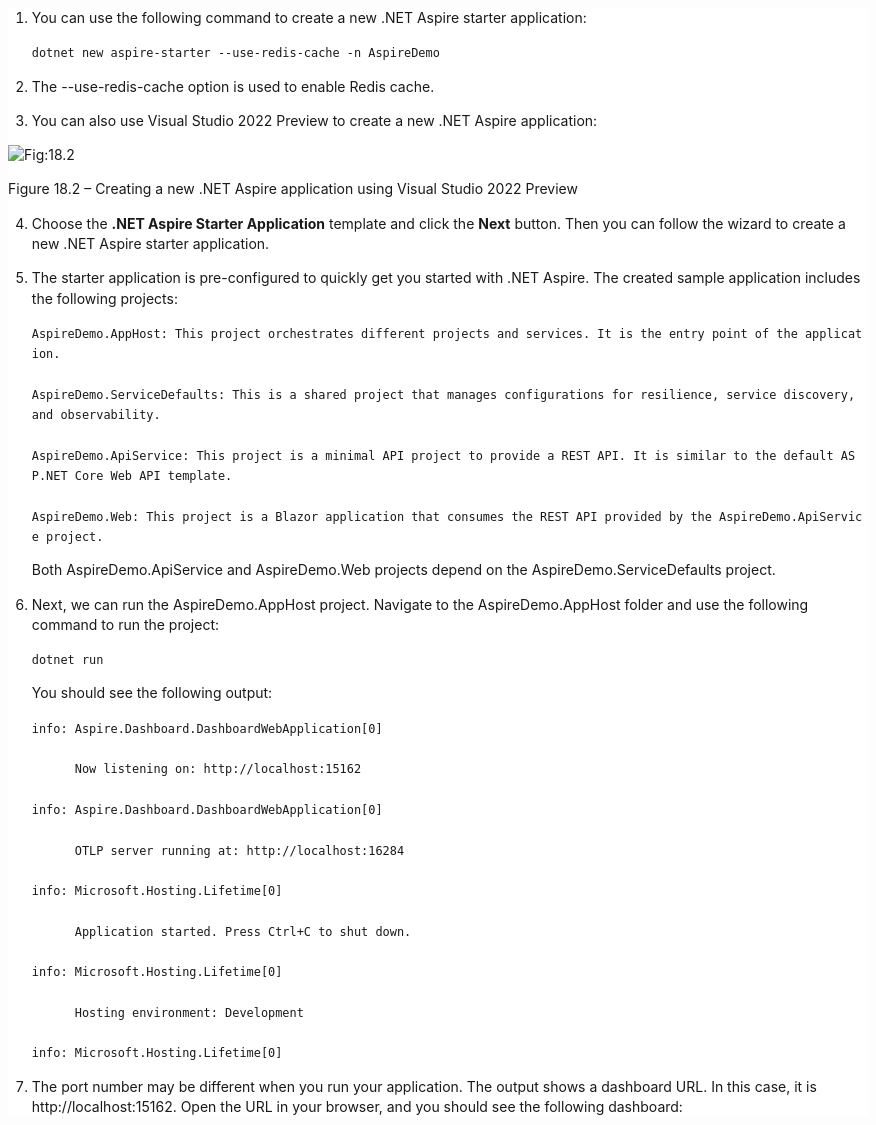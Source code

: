 1. You can use the following command to create a new .NET Aspire starter application: 

       dotnet new aspire-starter --use-redis-cache -n AspireDemo 

2. The --use-redis-cache option is used to enable Redis cache. 

3. You can also use Visual Studio 2022 Preview to create a new .NET Aspire application: 

![Fig:18.2](https://github.com/PacktPublishing/Web-API-Development-with-ASP.NET-Core-8/blob/main/samples/chapter18/Aspire/images_/B18971_18_01.PNG)

Figure 18.2 – Creating a new .NET Aspire application using Visual Studio 2022 Preview 

4. Choose the **.NET Aspire Starter Application** template and click the **Next** button. Then you can follow the wizard to create a new .NET Aspire starter application. 

5. The starter application is pre-configured to quickly get you started with .NET Aspire. The created sample application includes the following projects: 

       AspireDemo.AppHost: This project orchestrates different projects and services. It is the entry point of the application. 

       AspireDemo.ServiceDefaults: This is a shared project that manages configurations for resilience, service discovery, and observability. 

       AspireDemo.ApiService: This project is a minimal API project to provide a REST API. It is similar to the default ASP.NET Core Web API template. 

       AspireDemo.Web: This project is a Blazor application that consumes the REST API provided by the AspireDemo.ApiService project. 

    Both AspireDemo.ApiService and AspireDemo.Web projects depend on the AspireDemo.ServiceDefaults project. 

6. Next, we can run the AspireDemo.AppHost project. Navigate to the AspireDemo.AppHost folder and use the following command to run the project: 

       dotnet run 

    You should see the following output: 

       info: Aspire.Dashboard.DashboardWebApplication[0] 

             Now listening on: http://localhost:15162 

       info: Aspire.Dashboard.DashboardWebApplication[0] 

             OTLP server running at: http://localhost:16284 

       info: Microsoft.Hosting.Lifetime[0] 

             Application started. Press Ctrl+C to shut down. 

       info: Microsoft.Hosting.Lifetime[0] 

             Hosting environment: Development 

       info: Microsoft.Hosting.Lifetime[0] 

7. The port number may be different when you run your application. The output shows a dashboard URL. In this case, it is http://localhost:15162. Open the URL in your browser, and you should see the following dashboard: 
